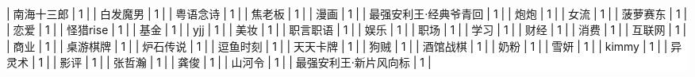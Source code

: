 | 南海十三郎 | 1 |
| 白发魔男 | 1 |
| 粤语念诗 | 1 |
| 焦老板 | 1 |
| 漫画 | 1 |
| 最强安利王·经典爷青回 | 1 |
| 炮炮 | 1 |
| 女流 | 1 |
| 菠萝赛东 | 1 |
| 恋爱 | 1 |
| 怪猎rise | 1 |
| 基金 | 1 |
| yjj | 1 |
| 美妆 | 1 |
| 职言职语 | 1 |
| 娱乐 | 1 |
| 职场 | 1 |
| 学习 | 1 |
| 财经 | 1 |
| 消费 | 1 |
| 互联网 | 1 |
| 商业 | 1 |
| 桌游棋牌 | 1 |
| 炉石传说 | 1 |
| 逗鱼时刻 | 1 |
| 天天卡牌 | 1 |
| 狗贼 | 1 |
| 酒馆战棋 | 1 |
| 奶粉 | 1 |
| 雪妍 | 1 |
| kimmy | 1 |
| 异灵术 | 1 |
| 影评 | 1 |
| 张哲瀚 | 1 |
| 龚俊 | 1 |
| 山河令 | 1 |
| 最强安利王·新片风向标 | 1 |
